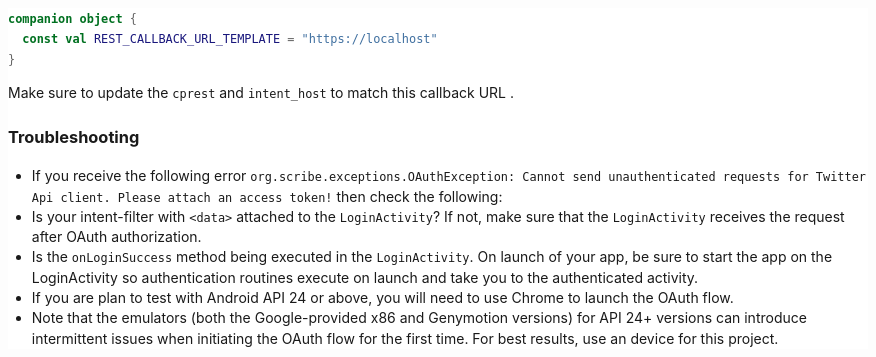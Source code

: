 ```kotlin
companion object {
  const val REST_CALLBACK_URL_TEMPLATE = "https://localhost"
}
```

Make sure to update the `cprest` and `intent_host` to match this callback URL .

### Troubleshooting

* If you receive the following error `org.scribe.exceptions.OAuthException: Cannot send unauthenticated requests for TwitterApi client. Please attach an access token!` then check the following:
 * Is your intent-filter with `<data>` attached to the `LoginActivity`? If not, make sure that the `LoginActivity` receives the request after OAuth authorization.
 * Is the `onLoginSuccess` method being executed in the `LoginActivity`. On launch of your app, be sure to start the app on the LoginActivity so authentication routines execute on launch and take you to the authenticated activity.
 * If you are plan to test with Android API 24 or above, you will need to use Chrome to launch the OAuth flow.
 * Note that the emulators (both the Google-provided x86 and Genymotion versions) for API 24+ versions can introduce intermittent issues when initiating the OAuth flow for the first time.  For best results, use an device for this project.
